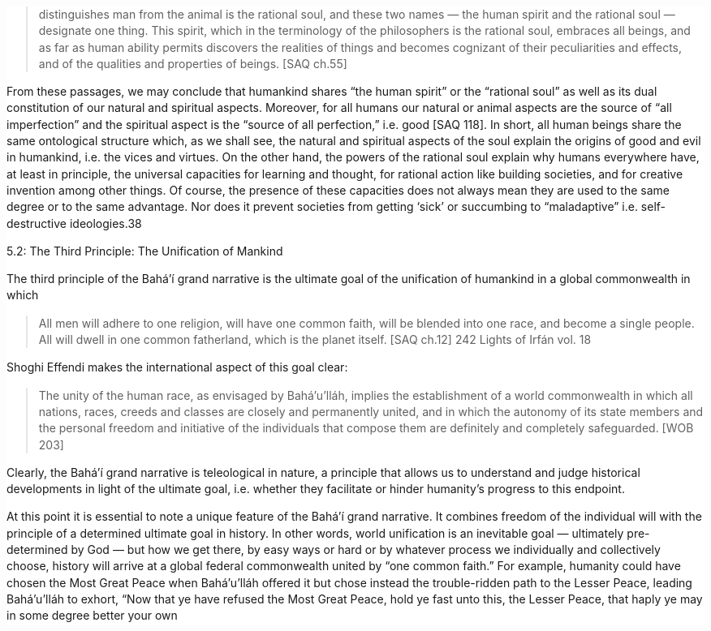 > distinguishes man from the animal is the rational soul,
> and these two names — the human spirit and the rational
> soul — designate one thing. This spirit, which in the
> terminology of the philosophers is the rational soul,
> embraces all beings, and as far as human ability permits
> discovers the realities of things and becomes cognizant
> of their peculiarities and effects, and of the qualities
> and properties of beings. [SAQ ch.55]

From these passages, we may conclude that humankind shares
“the human spirit” or the “rational soul” as well as its dual
constitution of our natural and spiritual aspects. Moreover, for
all humans our natural or animal aspects are the source of “all
imperfection” and the spiritual aspect is the “source of all
perfection,” i.e. good [SAQ 118]. In short, all human beings share
the same ontological structure which, as we shall see, the
natural and spiritual aspects of the soul explain the origins of
good and evil in humankind, i.e. the vices and virtues. On the
other hand, the powers of the rational soul explain why humans
everywhere have, at least in principle, the universal capacities
for learning and thought, for rational action like building
societies, and for creative invention among other things. Of
course, the presence of these capacities does not always mean
they are used to the same degree or to the same advantage. Nor
does it prevent societies from getting ‘sick’ or succumbing to
“maladaptive” i.e. self-destructive ideologies.38

5\.2: The Third Principle: The Unification of Mankind

The third principle of the Bahá’í grand narrative is the
ultimate goal of the unification of humankind in a global
commonwealth in which

> All men will adhere to one religion, will have one
> common faith, will be blended into one race, and
> become a single people. All will dwell in one common
> fatherland, which is the planet itself. [SAQ ch.12]
242                                            Lights of Irfán vol. 18

Shoghi Effendi makes the international aspect of this goal clear:

> The unity of the human race, as envisaged by
> Bahá’u’lláh, implies the establishment of a world
> commonwealth in which all nations, races, creeds and
> classes are closely and permanently united, and in which
> the autonomy of its state members and the personal
> freedom and initiative of the individuals that compose
> them are definitely and completely safeguarded. [WOB 203]

Clearly, the Bahá’í grand narrative is teleological in nature, a
principle that allows us to understand and judge historical
developments in light of the ultimate goal, i.e. whether they
facilitate or hinder humanity’s progress to this endpoint.

At this point it is essential to note a unique feature of the
Bahá’í grand narrative. It combines freedom of the individual
will with the principle of a determined ultimate goal in history.
In other words, world unification is an inevitable goal —
ultimately pre-determined by God — but how we get there, by
easy ways or hard or by whatever process we individually and
collectively choose, history will arrive at a global federal
commonwealth united by “one common faith.” For example,
humanity could have chosen the Most Great Peace when
Bahá’u’lláh offered it but chose instead the trouble-ridden path
to the Lesser Peace, leading Bahá’u’lláh to exhort, “Now that ye
have refused the Most Great Peace, hold ye fast unto this, the
Lesser Peace, that haply ye may in some degree better your own